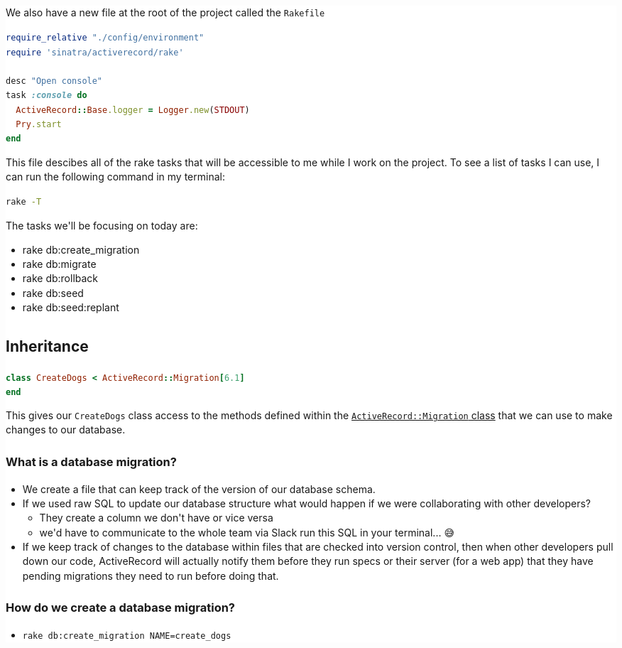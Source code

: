 We also have a new file at the root of the project called the `Rakefile`

```rb
require_relative "./config/environment"
require 'sinatra/activerecord/rake'

desc "Open console"
task :console do
  ActiveRecord::Base.logger = Logger.new(STDOUT)
  Pry.start
end
```

This file descibes all of the rake tasks that will be accessible to me while I work on the project. To see a list of tasks I can use, I can run the following command in my terminal:

```bash
rake -T
```

The tasks we'll be focusing on today are:

- rake db:create_migration
- rake db:migrate
- rake db:rollback
- rake db:seed
- rake db:seed:replant

## Inheritance

```rb
class CreateDogs < ActiveRecord::Migration[6.1]
end
```

This gives our `CreateDogs` class access to the methods defined within the [`ActiveRecord::Migration` class](https://api.rubyonrails.org/classes/ActiveRecord/Migration.html) that we can use to make changes to our database. 

### What is a database migration?

- We create a file that can keep track of the version of our database schema.
- If we used raw SQL to update our database structure what would happen if we were collaborating with other developers?
    - They create a column we don't have or vice versa
    - we'd have to communicate to the whole team via Slack run this SQL in your terminal... :sweat_smile:
- If we keep track of changes to the database within files that are checked into version control, then when other developers pull down our code, ActiveRecord will actually notify them before they run specs or their server (for a web app) that they have pending migrations they need to run before doing that.

### How do we create a database migration?

- `rake db:create_migration NAME=create_dogs`
